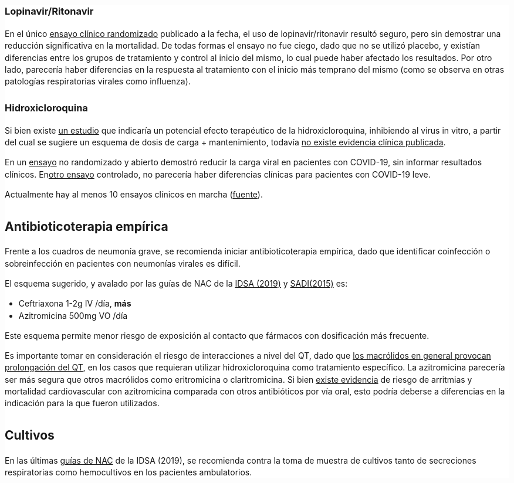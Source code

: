 ### Lopinavir/Ritonavir

En el único [ensayo clínico randomizado](https://www.nejm.org/doi/full/10.1056/NEJMoa2001282) publicado a la fecha, el uso de lopinavir/ritonavir resultó seguro, pero sin demostrar una reducción significativa en la mortalidad. De todas formas el ensayo no fue ciego, dado que no se utilizó placebo, y existían diferencias entre los grupos de tratamiento y control al inicio del mismo, lo cual puede haber afectado los resultados. Por otro lado, parecería haber diferencias en la respuesta al tratamiento con el inicio más temprano del mismo (como se observa en otras patologías respiratorias virales como influenza).

### Hidroxicloroquina

Si bien existe [un estudio](https://academic.oup.com/cid/advance-article/doi/10.1093/cid/ciaa237/5801998) que indicaría un potencial efecto terapéutico de la hidroxicloroquina, inhibiendo al virus in vitro, a partir del cual se sugiere un esquema de dosis de carga + mantenimiento, todavía [no existe evidencia clínica publicada](https://doi.org/10.1016/j.jcrc.2020.03.005).

En un [ensayo](https://www.ncbi.nlm.nih.gov/pmc/articles/PMC7102549/) no randomizado y abierto demostró reducir la carga viral en pacientes con COVID-19, sin informar resultados clínicos. En[otro ensayo](http://www.zjujournals.com/med/CN/10.3785/j.issn.1008-9292.2020.03.03) controlado, no parecería haber diferencias clínicas para pacientes con COVID-19 leve.

Actualmente hay al menos 10 ensayos clínicos en marcha ([fuente](https://doi.org/10.7326/M20-1334)).

## Antibioticoterapia empírica

Frente a los cuadros de neumonía grave, se recomienda iniciar antibioticoterapia empírica, dado que identificar coinfección o sobreinfección en pacientes con neumonías virales es difícil.

El esquema sugerido, y avalado por las guías de NAC de la [IDSA (2019)](https://www.atsjournals.org/doi/10.1164/rccm.201908-1581ST) y [SADI(2015)](https://drive.google.com/file/d/1EPmRsWx_jFPCC5BA51di2tkiKtNnCdzi/view) es:

  - Ceftriaxona 1-2g IV /día, **más**
  - Azitromicina 500mg VO /día

Este esquema permite menor riesgo de exposición al contacto que fármacos con dosificación más frecuente.

Es importante tomar en consideración el riesgo de interacciones a nivel del QT, dado que [los macrólidos en general provocan prolongación del QT](https://pubmed.ncbi.nlm.nih.gov/21038838/), en los casos que requieran utilizar hidroxicloroquina como tratamiento específico. La azitromicina parecería ser más segura que otros macrólidos como eritromicina o claritromicina. Si bien [existe evidencia](https://emcrit.org/pulmcrit/myth-busting-azithromycin-does-not-cause-torsade-de-pointes-or-increase-mortality/) de riesgo de arritmias y mortalidad cardiovascular con azitromicina comparada con otros antibióticos por vía oral, esto podría deberse a diferencias en la indicación para la que fueron utilizados.

## Cultivos

En las últimas [guías de NAC](https://www.atsjournals.org/doi/pdf/10.1164/rccm.201908-1581ST) de la IDSA (2019), se recomienda contra la toma de muestra de cultivos tanto de secreciones respiratorias como hemocultivos en los pacientes ambulatorios.
